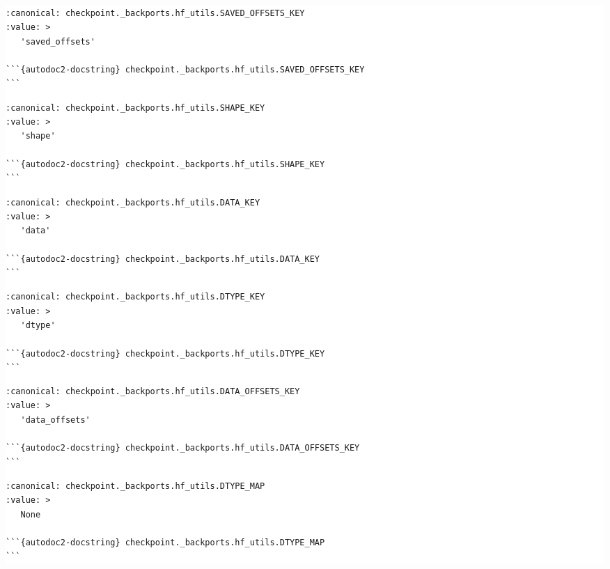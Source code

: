 ````{py:data} SAVED_OFFSETS_KEY
:canonical: checkpoint._backports.hf_utils.SAVED_OFFSETS_KEY
:value: >
   'saved_offsets'

```{autodoc2-docstring} checkpoint._backports.hf_utils.SAVED_OFFSETS_KEY
```

````

````{py:data} SHAPE_KEY
:canonical: checkpoint._backports.hf_utils.SHAPE_KEY
:value: >
   'shape'

```{autodoc2-docstring} checkpoint._backports.hf_utils.SHAPE_KEY
```

````

````{py:data} DATA_KEY
:canonical: checkpoint._backports.hf_utils.DATA_KEY
:value: >
   'data'

```{autodoc2-docstring} checkpoint._backports.hf_utils.DATA_KEY
```

````

````{py:data} DTYPE_KEY
:canonical: checkpoint._backports.hf_utils.DTYPE_KEY
:value: >
   'dtype'

```{autodoc2-docstring} checkpoint._backports.hf_utils.DTYPE_KEY
```

````

````{py:data} DATA_OFFSETS_KEY
:canonical: checkpoint._backports.hf_utils.DATA_OFFSETS_KEY
:value: >
   'data_offsets'

```{autodoc2-docstring} checkpoint._backports.hf_utils.DATA_OFFSETS_KEY
```

````

````{py:data} DTYPE_MAP
:canonical: checkpoint._backports.hf_utils.DTYPE_MAP
:value: >
   None

```{autodoc2-docstring} checkpoint._backports.hf_utils.DTYPE_MAP
```

````
